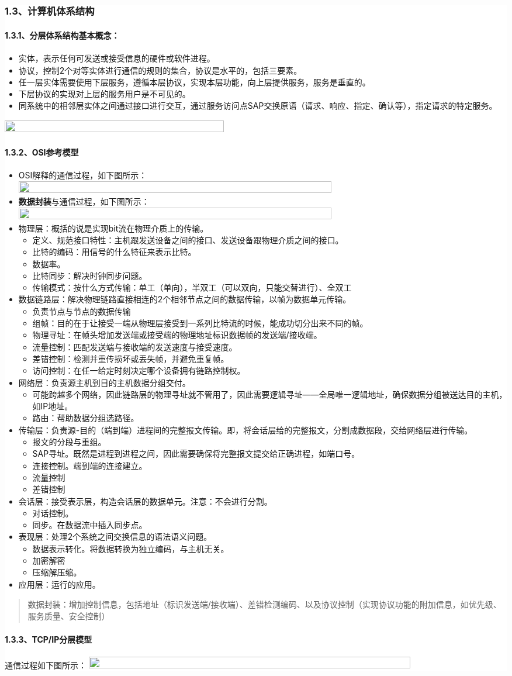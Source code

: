 
### 1.3、计算机体系结构
#### 1.3.1、分层体系结构基本概念：

- 实体，表示任何可发送或接受信息的硬件或软件进程。
- 协议，控制2个对等实体进行通信的规则的集合，协议是水平的，包括三要素。
- 任一层实体需要使用下层服务，遵循本层协议，实现本层功能，向上层提供服务，服务是垂直的。
- 下层协议的实现对上层的服务用户是不可见的。
- 同系统中的相邻层实体之间通过接口进行交互，通过服务访问点SAP交换原语（请求、响应、指定、确认等），指定请求的特定服务。
<img src="https://github.com/xuzhuang1996/MyJava/blob/master/img/networkOfComputer/2分层体系结构概念.PNG" width=66% height=66% />

#### 1.3.2、OSI参考模型

- OSI解释的通信过程，如下图所示：<img src="https://github.com/xuzhuang1996/MyJava/blob/master/img/networkOfComputer/2分层体系结构通信过程.PNG" width=80% height=80% />
- **数据封装**与通信过程，如下图所示：<img src="https://github.com/xuzhuang1996/MyJava/blob/master/img/networkOfComputer/2分层体系结构通信过程数据封装.PNG" width=80% height=80% />
- 物理层：概括的说是实现bit流在物理介质上的传输。 
   - 定义、规范接口特性：主机跟发送设备之间的接口、发送设备跟物理介质之间的接口。
   - 比特的编码：用信号的什么特征来表示比特。
   - 数据率。
   - 比特同步：解决时钟同步问题。
   - 传输模式：按什么方式传输：单工（单向），半双工（可以双向，只能交替进行）、全双工
- 数据链路层：解决物理链路直接相连的2个相邻节点之间的数据传输，以帧为数据单元传输。
   - 负责节点与节点的数据传输
   - 组帧：目的在于让接受一端从物理层接受到一系列比特流的时候，能成功切分出来不同的帧。 
   - 物理寻址：在帧头增加发送端或接受端的物理地址标识数据帧的发送端/接收端。
   - 流量控制：匹配发送端与接收端的发送速度与接受速度。
   - 差错控制：检测并重传损坏或丢失帧，并避免重复帧。
   - 访问控制：在任一给定时刻决定哪个设备拥有链路控制权。
- 网络层：负责源主机到目的主机数据分组交付。
   - 可能跨越多个网络，因此链路层的物理寻址就不管用了，因此需要逻辑寻址——全局唯一逻辑地址，确保数据分组被送达目的主机，如IP地址。
   - 路由：帮助数据分组选路径。
- 传输层：负责源-目的（端到端）进程间的完整报文传输。即，将会话层给的完整报文，分割成数据段，交给网络层进行传输。
   - 报文的分段与重组。
   - SAP寻址。既然是进程到进程之间，因此需要确保将完整报文提交给正确进程，如端口号。
   - 连接控制。端到端的连接建立。
   - 流量控制
   - 差错控制
- 会话层：接受表示层，构造会话层的数据单元。注意：不会进行分割。
   - 对话控制。
   - 同步。在数据流中插入同步点。
- 表现层：处理2个系统之间交换信息的语法语义问题。 
   - 数据表示转化。将数据转换为独立编码，与主机无关。
   - 加密解密
   - 压缩解压缩。
- 应用层：运行的应用。

>数据封装：增加控制信息，包括地址（标识发送端/接收端）、差错检测编码、以及协议控制（实现协议功能的附加信息，如优先级、服务质量、安全控制）
   

#### 1.3.3、TCP/IP分层模型
通信过程如下图所示：
<img src="https://github.com/xuzhuang1996/MyJava/blob/master/img/networkOfComputer/2分层体系TCP.PNG" width=80% height=80% />

